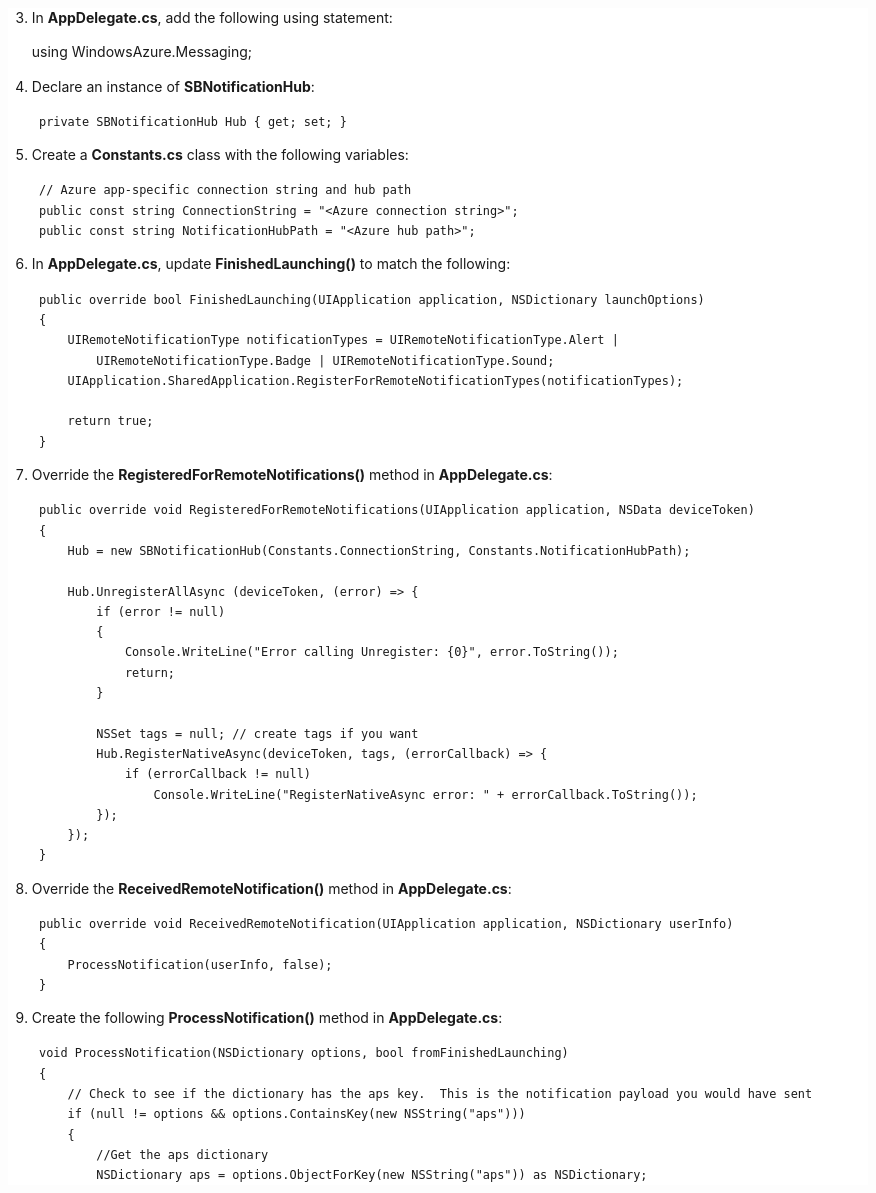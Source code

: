 3. In **AppDelegate.cs**, add the following using statement:

    using WindowsAzure.Messaging;

4. Declare an instance of **SBNotificationHub**:

		private SBNotificationHub Hub { get; set; }

5. Create a **Constants.cs** class with the following variables:

        // Azure app-specific connection string and hub path
        public const string ConnectionString = "<Azure connection string>";
        public const string NotificationHubPath = "<Azure hub path>";


6. In **AppDelegate.cs**, update **FinishedLaunching()** to match the following:

        public override bool FinishedLaunching(UIApplication application, NSDictionary launchOptions)
        {
            UIRemoteNotificationType notificationTypes = UIRemoteNotificationType.Alert |
                UIRemoteNotificationType.Badge | UIRemoteNotificationType.Sound;
            UIApplication.SharedApplication.RegisterForRemoteNotificationTypes(notificationTypes);

            return true;
        }

7. Override the **RegisteredForRemoteNotifications()** method in **AppDelegate.cs**:

        public override void RegisteredForRemoteNotifications(UIApplication application, NSData deviceToken)
        {
            Hub = new SBNotificationHub(Constants.ConnectionString, Constants.NotificationHubPath);

            Hub.UnregisterAllAsync (deviceToken, (error) => {
                if (error != null)
                {
                    Console.WriteLine("Error calling Unregister: {0}", error.ToString());
                    return;
                }

                NSSet tags = null; // create tags if you want
                Hub.RegisterNativeAsync(deviceToken, tags, (errorCallback) => {
                    if (errorCallback != null)
                        Console.WriteLine("RegisterNativeAsync error: " + errorCallback.ToString());
                });
            });
        }

8. Override the **ReceivedRemoteNotification()** method in **AppDelegate.cs**:

        public override void ReceivedRemoteNotification(UIApplication application, NSDictionary userInfo)
        {
            ProcessNotification(userInfo, false);
        }

9. Create the following **ProcessNotification()** method in **AppDelegate.cs**:

        void ProcessNotification(NSDictionary options, bool fromFinishedLaunching)
        {
            // Check to see if the dictionary has the aps key.  This is the notification payload you would have sent
            if (null != options && options.ContainsKey(new NSString("aps")))
            {
                //Get the aps dictionary
                NSDictionary aps = options.ObjectForKey(new NSString("aps")) as NSDictionary;
